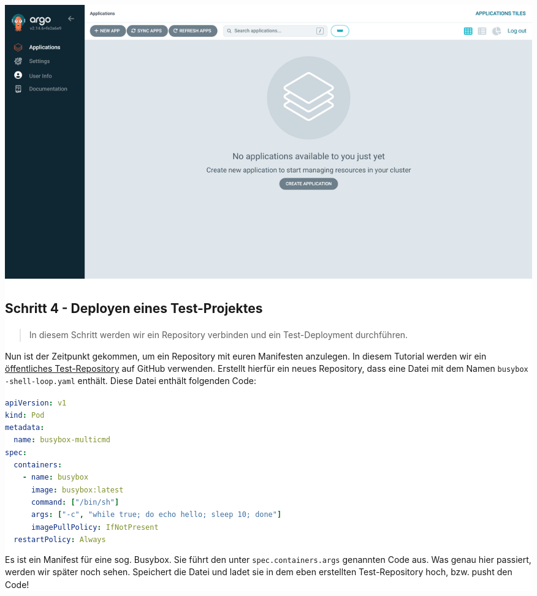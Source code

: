 ![Argo Empty Home](images/argo-home-empty.png)

## Schritt 4 - Deployen eines Test-Projektes

> In diesem Schritt werden wir ein Repository verbinden und ein Test-Deployment durchführen.

Nun ist der Zeitpunkt gekommen, um ein Repository mit euren Manifesten anzulegen. In diesem Tutorial werden wir ein [öffentliches Test-Repository](https://github.com/new) auf GitHub verwenden. Erstellt hierfür ein neues Repository, dass eine Datei mit dem Namen `busybox-shell-loop.yaml` enthält. Diese Datei enthält folgenden Code:

```yaml
apiVersion: v1
kind: Pod
metadata:
  name: busybox-multicmd
spec:
  containers:
    - name: busybox
      image: busybox:latest
      command: ["/bin/sh"]
      args: ["-c", "while true; do echo hello; sleep 10; done"]
      imagePullPolicy: IfNotPresent
  restartPolicy: Always
```

Es ist ein Manifest für eine sog. Busybox. Sie führt den unter `spec.containers.args` genannten Code aus. Was genau hier passiert, werden wir später noch sehen. Speichert die Datei und ladet sie in dem eben erstellten Test-Repository hoch, bzw. pusht den Code!
